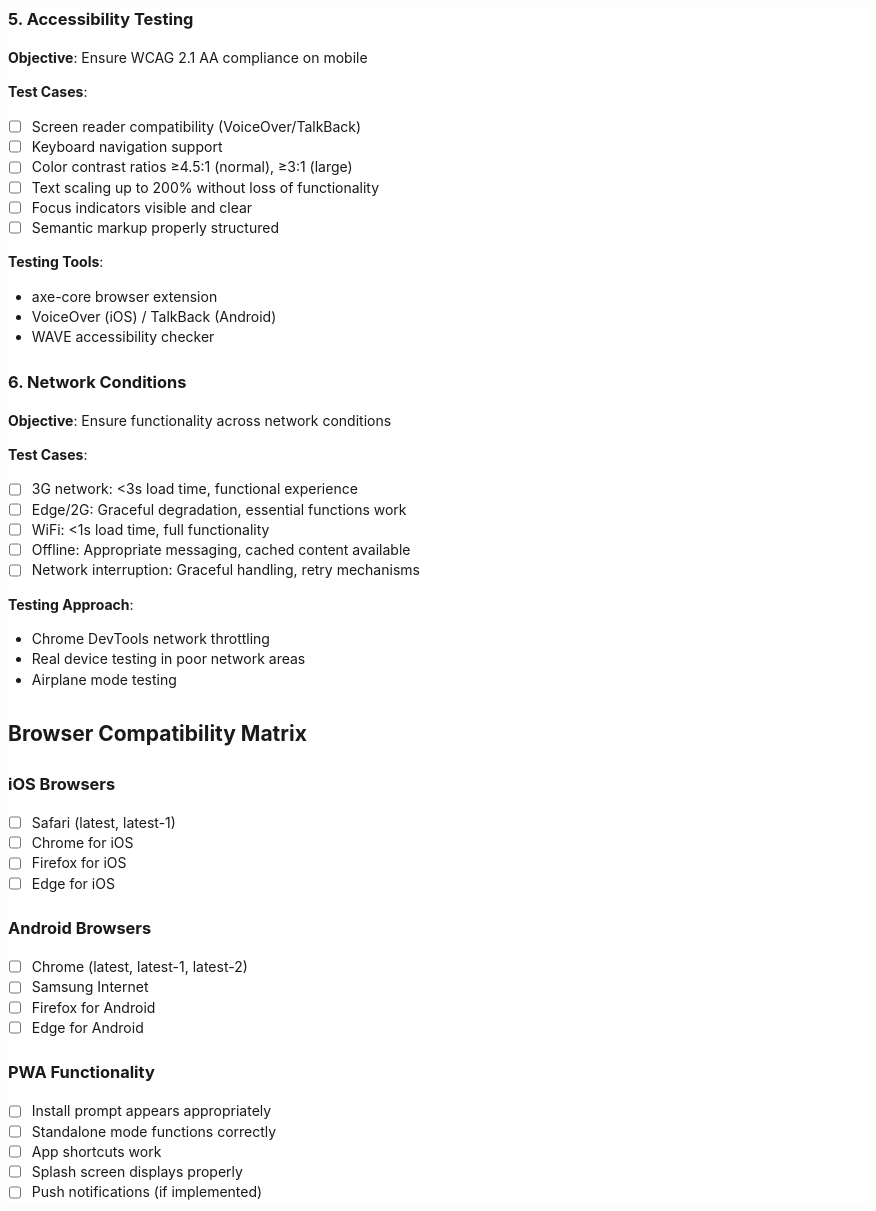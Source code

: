 ### 5. Accessibility Testing
**Objective**: Ensure WCAG 2.1 AA compliance on mobile

**Test Cases**:
- [ ] Screen reader compatibility (VoiceOver/TalkBack)
- [ ] Keyboard navigation support
- [ ] Color contrast ratios ≥4.5:1 (normal), ≥3:1 (large)
- [ ] Text scaling up to 200% without loss of functionality
- [ ] Focus indicators visible and clear
- [ ] Semantic markup properly structured

**Testing Tools**:
- axe-core browser extension
- VoiceOver (iOS) / TalkBack (Android)
- WAVE accessibility checker

### 6. Network Conditions
**Objective**: Ensure functionality across network conditions

**Test Cases**:
- [ ] 3G network: <3s load time, functional experience
- [ ] Edge/2G: Graceful degradation, essential functions work
- [ ] WiFi: <1s load time, full functionality
- [ ] Offline: Appropriate messaging, cached content available
- [ ] Network interruption: Graceful handling, retry mechanisms

**Testing Approach**:
- Chrome DevTools network throttling
- Real device testing in poor network areas
- Airplane mode testing

## Browser Compatibility Matrix

### iOS Browsers
- [ ] Safari (latest, latest-1)
- [ ] Chrome for iOS
- [ ] Firefox for iOS
- [ ] Edge for iOS

### Android Browsers
- [ ] Chrome (latest, latest-1, latest-2)
- [ ] Samsung Internet
- [ ] Firefox for Android
- [ ] Edge for Android

### PWA Functionality
- [ ] Install prompt appears appropriately
- [ ] Standalone mode functions correctly
- [ ] App shortcuts work
- [ ] Splash screen displays properly
- [ ] Push notifications (if implemented)
